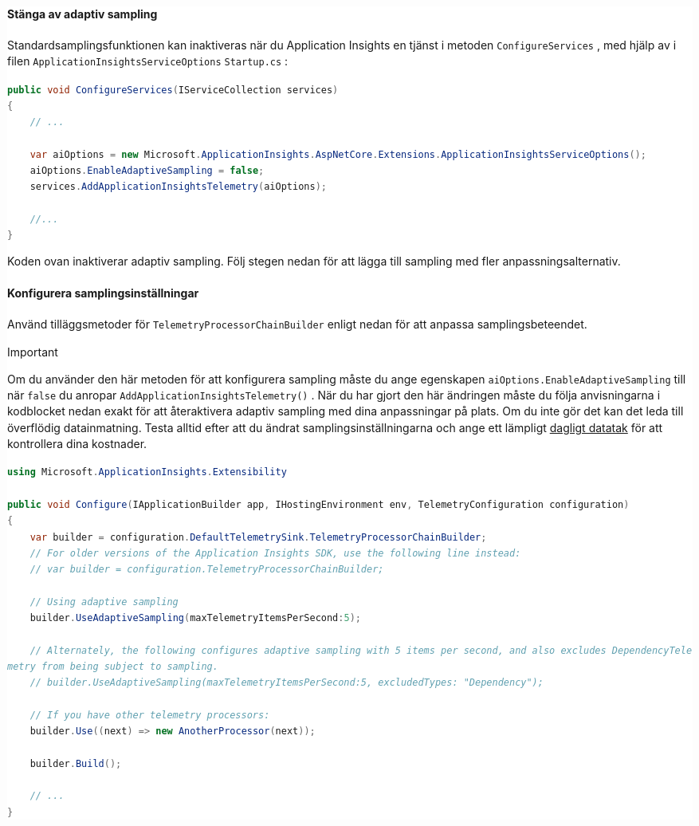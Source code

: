 #### <a name="turning-off-adaptive-sampling"></a>Stänga av adaptiv sampling

Standardsamplingsfunktionen kan inaktiveras när du Application Insights en tjänst i metoden `ConfigureServices` , med hjälp av i filen `ApplicationInsightsServiceOptions` `Startup.cs` :

```csharp
public void ConfigureServices(IServiceCollection services)
{
    // ...

    var aiOptions = new Microsoft.ApplicationInsights.AspNetCore.Extensions.ApplicationInsightsServiceOptions();
    aiOptions.EnableAdaptiveSampling = false;
    services.AddApplicationInsightsTelemetry(aiOptions);

    //...
}
```

Koden ovan inaktiverar adaptiv sampling. Följ stegen nedan för att lägga till sampling med fler anpassningsalternativ.

#### <a name="configure-sampling-settings"></a>Konfigurera samplingsinställningar

Använd tilläggsmetoder för `TelemetryProcessorChainBuilder` enligt nedan för att anpassa samplingsbeteendet.

> [!IMPORTANT]
> Om du använder den här metoden för att konfigurera sampling måste du ange egenskapen `aiOptions.EnableAdaptiveSampling` till när `false` du anropar `AddApplicationInsightsTelemetry()` . När du har gjort den här ändringen måste du  följa anvisningarna i kodblocket nedan exakt för att återaktivera adaptiv sampling med dina anpassningar på plats. Om du inte gör det kan det leda till överflödig datainmatning. Testa alltid efter att du ändrat samplingsinställningarna och ange ett lämpligt [dagligt datatak](pricing.md#set-the-daily-cap) för att kontrollera dina kostnader.

```csharp
using Microsoft.ApplicationInsights.Extensibility

public void Configure(IApplicationBuilder app, IHostingEnvironment env, TelemetryConfiguration configuration)
{
    var builder = configuration.DefaultTelemetrySink.TelemetryProcessorChainBuilder;
    // For older versions of the Application Insights SDK, use the following line instead:
    // var builder = configuration.TelemetryProcessorChainBuilder;

    // Using adaptive sampling
    builder.UseAdaptiveSampling(maxTelemetryItemsPerSecond:5);

    // Alternately, the following configures adaptive sampling with 5 items per second, and also excludes DependencyTelemetry from being subject to sampling.
    // builder.UseAdaptiveSampling(maxTelemetryItemsPerSecond:5, excludedTypes: "Dependency");

    // If you have other telemetry processors:
    builder.Use((next) => new AnotherProcessor(next));
    
    builder.Build();

    // ...
}
```

